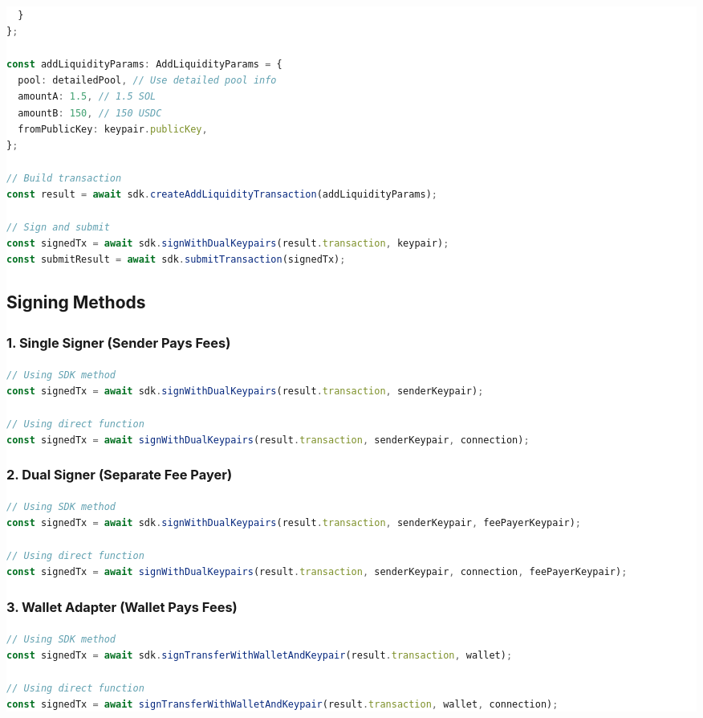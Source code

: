 ```typescript
  }
};

const addLiquidityParams: AddLiquidityParams = {
  pool: detailedPool, // Use detailed pool info
  amountA: 1.5, // 1.5 SOL
  amountB: 150, // 150 USDC
  fromPublicKey: keypair.publicKey,
};

// Build transaction
const result = await sdk.createAddLiquidityTransaction(addLiquidityParams);

// Sign and submit
const signedTx = await sdk.signWithDualKeypairs(result.transaction, keypair);
const submitResult = await sdk.submitTransaction(signedTx);
```

## Signing Methods

### 1. Single Signer (Sender Pays Fees)

```typescript
// Using SDK method
const signedTx = await sdk.signWithDualKeypairs(result.transaction, senderKeypair);

// Using direct function
const signedTx = await signWithDualKeypairs(result.transaction, senderKeypair, connection);
```

### 2. Dual Signer (Separate Fee Payer)

```typescript
// Using SDK method
const signedTx = await sdk.signWithDualKeypairs(result.transaction, senderKeypair, feePayerKeypair);

// Using direct function
const signedTx = await signWithDualKeypairs(result.transaction, senderKeypair, connection, feePayerKeypair);
```

### 3. Wallet Adapter (Wallet Pays Fees)

```typescript
// Using SDK method
const signedTx = await sdk.signTransferWithWalletAndKeypair(result.transaction, wallet);

// Using direct function
const signedTx = await signTransferWithWalletAndKeypair(result.transaction, wallet, connection);
```
